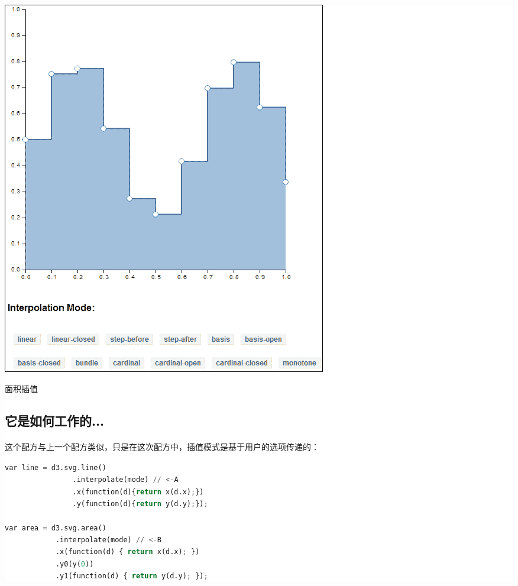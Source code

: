 ![如何操作...](img/2162OS_07_08.jpg)

面积插值

## 它是如何工作的...

这个配方与上一个配方类似，只是在这次配方中，插值模式是基于用户的选项传递的：

```py
var line = d3.svg.line()
                .interpolate(mode) // <-A
                .x(function(d){return x(d.x);})
                .y(function(d){return y(d.y);});

var area = d3.svg.area()
            .interpolate(mode) // <-B
            .x(function(d) { return x(d.x); })
            .y0(y(0))
            .y1(function(d) { return y(d.y); });
```

